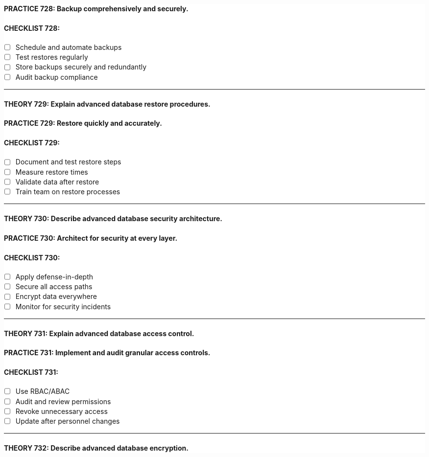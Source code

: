 #### PRACTICE 728: Backup comprehensively and securely.

#### CHECKLIST 728:

- [ ] Schedule and automate backups
- [ ] Test restores regularly
- [ ] Store backups securely and redundantly
- [ ] Audit backup compliance

---

#### THEORY 729: Explain advanced database restore procedures.

#### PRACTICE 729: Restore quickly and accurately.

#### CHECKLIST 729:

- [ ] Document and test restore steps
- [ ] Measure restore times
- [ ] Validate data after restore
- [ ] Train team on restore processes

---

#### THEORY 730: Describe advanced database security architecture.

#### PRACTICE 730: Architect for security at every layer.

#### CHECKLIST 730:

- [ ] Apply defense-in-depth
- [ ] Secure all access paths
- [ ] Encrypt data everywhere
- [ ] Monitor for security incidents

---

#### THEORY 731: Explain advanced database access control.

#### PRACTICE 731: Implement and audit granular access controls.

#### CHECKLIST 731:

- [ ] Use RBAC/ABAC
- [ ] Audit and review permissions
- [ ] Revoke unnecessary access
- [ ] Update after personnel changes

---

#### THEORY 732: Describe advanced database encryption.


[^1]: https://stackoverflow.com/questions/68218338/trying-to-use-entity-framework-method-for-multiple-adds-to-database
[^2]: https://learn.microsoft.com/en-us/ef/core/saving/transactions
[^3]: https://dev.to/amilkardev/confusing-issues-with-ef-core-507
[^4]: https://learn.microsoft.com/en-us/ef/core/
[^5]: https://www.bytehide.com/blog/transactions-ef-core